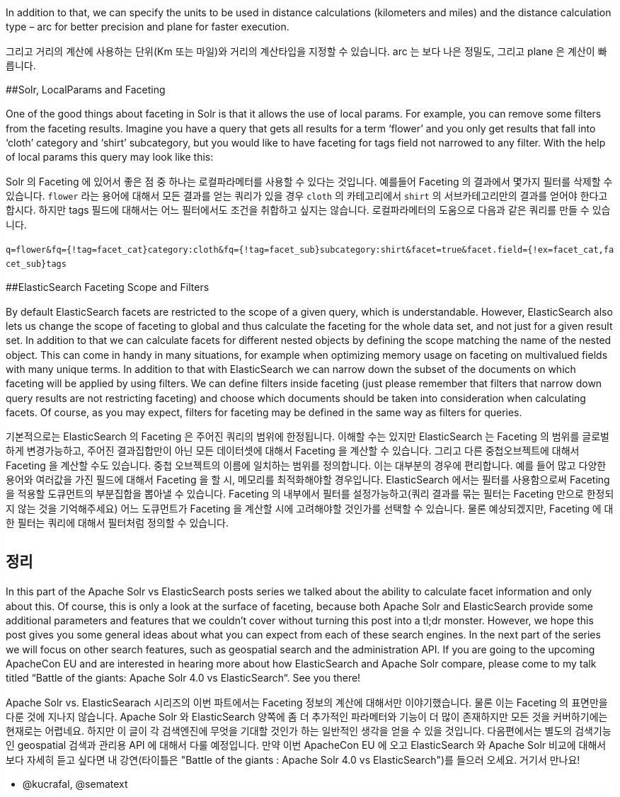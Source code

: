 In addition to that, we can specify the units to be used in distance calculations (kilometers and miles) and the distance calculation type – arc for better precision and plane for faster execution.

그리고 거리의 계산에 사용하는 단위(Km 또는 마일)와 거리의 계산타입을 지정할 수 있습니다. arc 는 보다 나은 정밀도, 그리고 plane 은 계산이 빠릅니다.

##Solr, LocalParams and Faceting

One of the good things about faceting in Solr is that it allows the use of local params. For example, you can remove some filters from the faceting results. Imagine you have a query that gets all results for a term ‘flower’ and you only get results that fall into ‘cloth’ category and ‘shirt’ subcategory, but you would like to have faceting for tags field not narrowed to any filter. With the help of local params this query may look like this:

Solr 의 Faceting 에 있어서 좋은 점 중 하나는 로컬파라메터를 사용할 수 있다는 것입니다. 예를들어 Faceting 의 결과에서 몇가지 필터를 삭제할 수 있습니다. `flower` 라는 용어에 대해서 모든 결과를 얻는 쿼리가 있을 경우 `cloth` 의 카테고리에서 `shirt` 의 서브카테고리만의 결과를 얻어야 한다고 합시다. 하지만 tags 필드에 대해서는 어느 필터에서도 조건을 취합하고 싶지는 않습니다. 로컬파라메터의 도움으로 다음과 같은 쿼리를 만들 수 있습니다.

	q=flower&fq={!tag=facet_cat}category:cloth&fq={!tag=facet_sub}subcategory:shirt&facet=true&facet.field={!ex=facet_cat,facet_sub}tags

##ElasticSearch Faceting Scope and Filters

By default ElasticSearch facets are restricted to the scope of a given query, which is understandable. However, ElasticSearch also lets us change the scope of faceting to global and thus calculate the faceting for the whole data set, and not just for a given result set. In addition to that we can calculate facets for different nested objects by defining the scope matching the name of the nested object. This can come in handy in many situations, for example when optimizing memory usage on faceting on multivalued fields with many unique terms. In addition to that with ElasticSearch we can narrow down the subset of the documents on which faceting will be applied by using filters. We can define filters inside faceting (just please remember that filters that narrow down query results are not restricting faceting) and choose which documents should be taken into consideration when calculating facets. Of course, as you may expect, filters for faceting may be defined in the same way as filters for queries.

기본적으로는 ElasticSearch 의 Faceting 은 주어진 쿼리의 범위에 한정됩니다. 이해할 수는 있지만 ElasticSearch 는 Faceting 의 범위를 글로벌하게 변경가능하고, 주어진 결과집합만이 아닌 모든 데이터셋에 대해서 Faceting 을 계산할 수 있습니다. 그리고 다른 중첩오브젝트에 대해서 Faceting 을 계산할 수도 있습니다. 중첩 오브젝트의 이름에 일치하는 범위를 정의합니다. 이는 대부분의 경우에 편리합니다. 예를 들어 많고 다양한 용어와 여러값을 가진 필드에 대해서 Faceting 을 할 시, 메모리를 최적화해야할 경우입니다. ElasticSearch 에서는 필터를 사용함으로써 Faceting 을 적용할 도큐먼트의 부분집합을 뽑아낼 수 있습니다. Faceting 의 내부에서 필터를 설정가능하고(쿼리 결과를 묶는 필터는 Faceting 만으로 한정되지 않는 것을 기억해주세요) 어느 도큐먼트가 Faceting 을 계산할 시에 고려해야할 것인가를 선택할 수 있습니다. 물론 예상되겠지만, Faceting 에 대한 필터는 쿼리에 대해서 필터처럼 정의할 수 있습니다.

## 정리

In this part of the Apache Solr vs ElasticSearch posts series we talked about the ability to calculate facet information and only about this. Of course, this is only a look at the surface of faceting, because both Apache Solr and ElasticSearch provide some additional parameters and features that we couldn’t cover without turning this post into a tl;dr monster. However, we hope this post gives you some general ideas about what you can expect from each of these search engines. In the next part of the series we will focus on other search features, such as geospatial search and the administration API. If you are going to the upcoming ApacheCon EU and are interested in hearing more about how ElasticSearch and Apache Solr compare, please come to my talk titled “Battle of the giants: Apache Solr 4.0 vs ElasticSearch“. See you there!

Apache Solr vs. ElasticSearach 시리즈의 이번 파트에서는 Faceting 정보의 계산에 대해서만 이야기했습니다. 물론 이는 Faceting 의 표면만을 다룬 것에 지나지 않습니다. Apache Solr 와 ElasticSearch 양쪽에 좀 더 추가적인 파라메터와 기능이 더 많이 존재하지만 모든 것을 커버하기에는 현재로는 어렵네요. 하지만 이 글이 각 검색엔진에 무엇을 기대할 것인가 하는 일반적인 생각을 얻을 수 있을 것입니다. 다음편에서는 별도의 검색기능인 geospatial 검색과 관리용 API 에 대해서 다룰 예정입니다. 만약 이번 ApacheCon EU 에 오고 ElasticSearch 와 Apache Solr 비교에 대해서 보다 자세히 듣고 싶다면 내 강연(타이틀은 "Battle of the giants : Apache Solr 4.0 vs ElasticSearch")를 들으러 오세요. 거기서 만나요!

- @kucrafal, @sematext